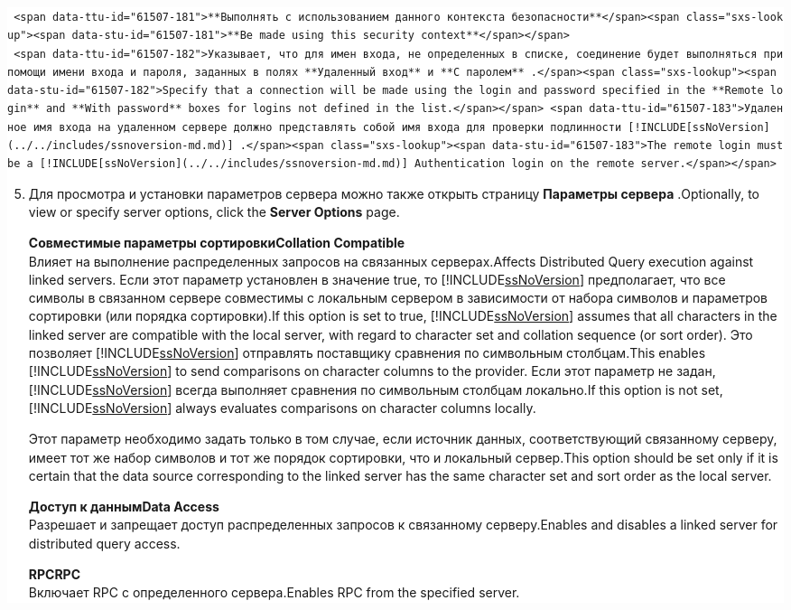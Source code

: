      <span data-ttu-id="61507-181">**Выполнять с использованием данного контекста безопасности**</span><span class="sxs-lookup"><span data-stu-id="61507-181">**Be made using this security context**</span></span>  
     <span data-ttu-id="61507-182">Указывает, что для имен входа, не определенных в списке, соединение будет выполняться при помощи имени входа и пароля, заданных в полях **Удаленный вход** и **С паролем** .</span><span class="sxs-lookup"><span data-stu-id="61507-182">Specify that a connection will be made using the login and password specified in the **Remote login** and **With password** boxes for logins not defined in the list.</span></span> <span data-ttu-id="61507-183">Удаленное имя входа на удаленном сервере должно представлять собой имя входа для проверки подлинности [!INCLUDE[ssNoVersion](../../includes/ssnoversion-md.md)] .</span><span class="sxs-lookup"><span data-stu-id="61507-183">The remote login must be a [!INCLUDE[ssNoVersion](../../includes/ssnoversion-md.md)] Authentication login on the remote server.</span></span>  
  
5.  <span data-ttu-id="61507-184">Для просмотра и установки параметров сервера можно также открыть страницу **Параметры сервера**  .</span><span class="sxs-lookup"><span data-stu-id="61507-184">Optionally, to view or specify server options, click the **Server Options**  page.</span></span>  
  
     <span data-ttu-id="61507-185">**Совместимые параметры сортировки**</span><span class="sxs-lookup"><span data-stu-id="61507-185">**Collation Compatible**</span></span>  
     <span data-ttu-id="61507-186">Влияет на выполнение распределенных запросов на связанных серверах.</span><span class="sxs-lookup"><span data-stu-id="61507-186">Affects Distributed Query execution against linked servers.</span></span> <span data-ttu-id="61507-187">Если этот параметр установлен в значение true, то [!INCLUDE[ssNoVersion](../../includes/ssnoversion-md.md)] предполагает, что все символы в связанном сервере совместимы с локальным сервером в зависимости от набора символов и параметров сортировки (или порядка сортировки).</span><span class="sxs-lookup"><span data-stu-id="61507-187">If this option is set to true, [!INCLUDE[ssNoVersion](../../includes/ssnoversion-md.md)] assumes that all characters in the linked server are compatible with the local server, with regard to character set and collation sequence (or sort order).</span></span> <span data-ttu-id="61507-188">Это позволяет [!INCLUDE[ssNoVersion](../../includes/ssnoversion-md.md)] отправлять поставщику сравнения по символьным столбцам.</span><span class="sxs-lookup"><span data-stu-id="61507-188">This enables [!INCLUDE[ssNoVersion](../../includes/ssnoversion-md.md)] to send comparisons on character columns to the provider.</span></span> <span data-ttu-id="61507-189">Если этот параметр не задан, [!INCLUDE[ssNoVersion](../../includes/ssnoversion-md.md)] всегда выполняет сравнения по символьным столбцам локально.</span><span class="sxs-lookup"><span data-stu-id="61507-189">If this option is not set, [!INCLUDE[ssNoVersion](../../includes/ssnoversion-md.md)] always evaluates comparisons on character columns locally.</span></span>  
  
     <span data-ttu-id="61507-190">Этот параметр необходимо задать только в том случае, если источник данных, соответствующий связанному серверу, имеет тот же набор символов и тот же порядок сортировки, что и локальный сервер.</span><span class="sxs-lookup"><span data-stu-id="61507-190">This option should be set only if it is certain that the data source corresponding to the linked server has the same character set and sort order as the local server.</span></span>  
  
     <span data-ttu-id="61507-191">**Доступ к данным**</span><span class="sxs-lookup"><span data-stu-id="61507-191">**Data Access**</span></span>  
     <span data-ttu-id="61507-192">Разрешает и запрещает доступ распределенных запросов к связанному серверу.</span><span class="sxs-lookup"><span data-stu-id="61507-192">Enables and disables a linked server for distributed query access.</span></span>  
  
     <span data-ttu-id="61507-193">**RPC**</span><span class="sxs-lookup"><span data-stu-id="61507-193">**RPC**</span></span>  
     <span data-ttu-id="61507-194">Включает RPC с определенного сервера.</span><span class="sxs-lookup"><span data-stu-id="61507-194">Enables RPC from the specified server.</span></span>  
  